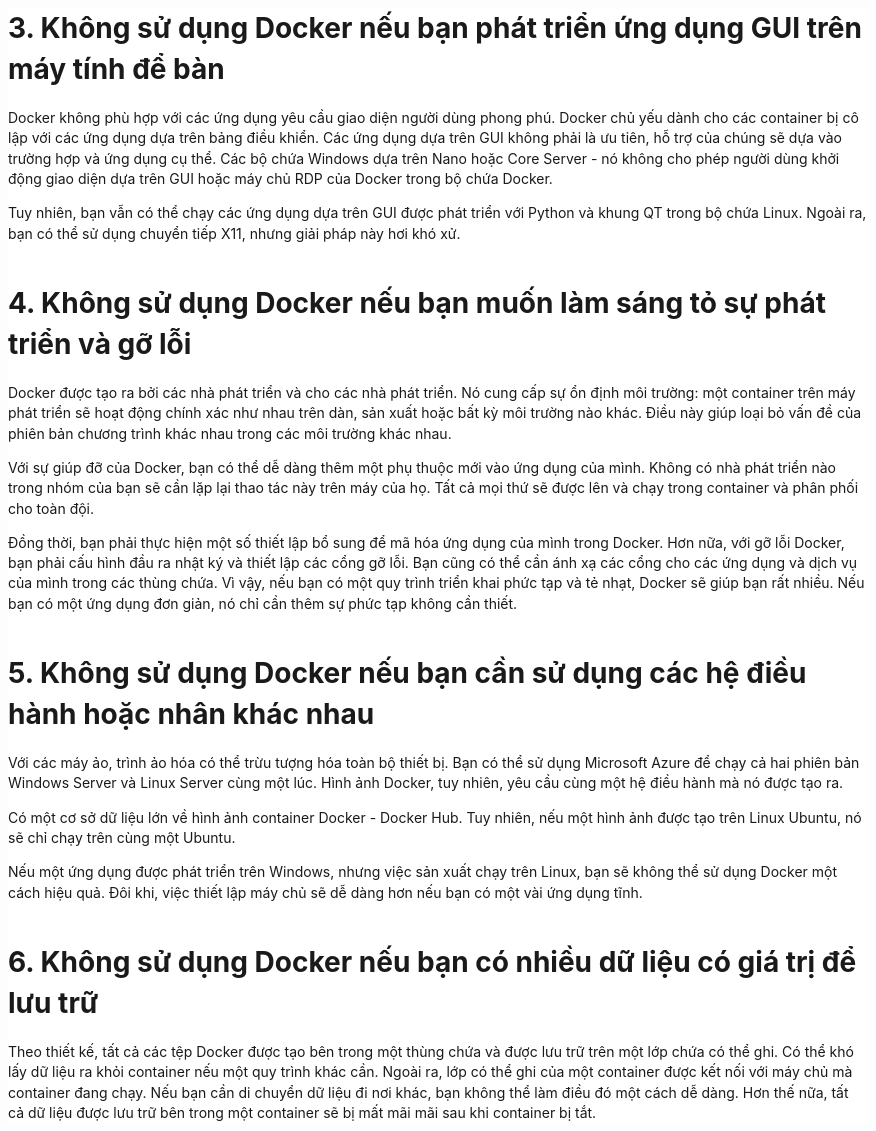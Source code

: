 # 3. Không sử dụng Docker nếu bạn phát triển ứng dụng GUI trên máy tính để bàn
Docker không phù hợp với các ứng dụng yêu cầu giao diện người dùng phong phú. Docker chủ yếu dành cho các container bị cô lập với các ứng dụng dựa trên bảng điều khiển. Các ứng dụng dựa trên GUI không phải là ưu tiên, hỗ trợ của chúng sẽ dựa vào trường hợp và ứng dụng cụ thể. Các bộ chứa Windows dựa trên Nano hoặc Core Server - nó không cho phép người dùng khởi động giao diện dựa trên GUI hoặc máy chủ RDP của Docker trong bộ chứa Docker.

Tuy nhiên, bạn vẫn có thể chạy các ứng dụng dựa trên GUI được phát triển với Python và khung QT trong bộ chứa Linux. Ngoài ra, bạn có thể sử dụng chuyển tiếp X11, nhưng giải pháp này hơi khó xử.

# 4. Không sử dụng Docker nếu bạn muốn làm sáng tỏ sự phát triển và gỡ lỗi
Docker được tạo ra bởi các nhà phát triển và cho các nhà phát triển. Nó cung cấp sự ổn định môi trường: một container trên máy phát triển sẽ hoạt động chính xác như nhau trên dàn, sản xuất hoặc bất kỳ môi trường nào khác. Điều này giúp loại bỏ vấn đề của phiên bản chương trình khác nhau trong các môi trường khác nhau.

Với sự giúp đỡ của Docker, bạn có thể dễ dàng thêm một phụ thuộc mới vào ứng dụng của mình. Không có nhà phát triển nào trong nhóm của bạn sẽ cần lặp lại thao tác này trên máy của họ. Tất cả mọi thứ sẽ được lên và chạy trong container và phân phối cho toàn đội.

Đồng thời, bạn phải thực hiện một số thiết lập bổ sung để mã hóa ứng dụng của mình trong Docker. Hơn nữa, với gỡ lỗi Docker, bạn phải cấu hình đầu ra nhật ký và thiết lập các cổng gỡ lỗi. Bạn cũng có thể cần ánh xạ các cổng cho các ứng dụng và dịch vụ của mình trong các thùng chứa. Vì vậy, nếu bạn có một quy trình triển khai phức tạp và tẻ nhạt, Docker sẽ giúp bạn rất nhiều. Nếu bạn có một ứng dụng đơn giản, nó chỉ cần thêm sự phức tạp không cần thiết.

# 5. Không sử dụng Docker nếu bạn cần sử dụng các hệ điều hành hoặc nhân khác nhau
Với các máy ảo, trình ảo hóa có thể trừu tượng hóa toàn bộ thiết bị. Bạn có thể sử dụng Microsoft Azure để chạy cả hai phiên bản Windows Server và Linux Server cùng một lúc. Hình ảnh Docker, tuy nhiên, yêu cầu cùng một hệ điều hành mà nó được tạo ra.

Có một cơ sở dữ liệu lớn về hình ảnh container Docker - Docker Hub. Tuy nhiên, nếu một hình ảnh được tạo trên Linux Ubuntu, nó sẽ chỉ chạy trên cùng một Ubuntu.

Nếu một ứng dụng được phát triển trên Windows, nhưng việc sản xuất chạy trên Linux, bạn sẽ không thể sử dụng Docker một cách hiệu quả. Đôi khi, việc thiết lập máy chủ sẽ dễ dàng hơn nếu bạn có một vài ứng dụng tĩnh.

# 6. Không sử dụng Docker nếu bạn có nhiều dữ liệu có giá trị để lưu trữ
Theo thiết kế, tất cả các tệp Docker được tạo bên trong một thùng chứa và được lưu trữ trên một lớp chứa có thể ghi. Có thể khó lấy dữ liệu ra khỏi container nếu một quy trình khác cần. Ngoài ra, lớp có thể ghi của một container được kết nối với máy chủ mà container đang chạy. Nếu bạn cần di chuyển dữ liệu đi nơi khác, bạn không thể làm điều đó một cách dễ dàng. Hơn thế nữa, tất cả dữ liệu được lưu trữ bên trong một container sẽ bị mất mãi mãi sau khi container bị tắt.

